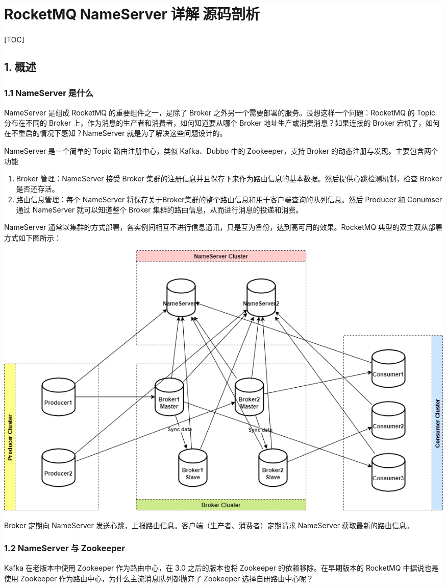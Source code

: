 # RocketMQ NameServer 详解 源码剖析

[TOC]

## 1. 概述

### 1.1 NameServer 是什么

NameServer 是组成 RocketMQ 的重要组件之一，是除了 Broker 之外另一个需要部署的服务。设想这样一个问题：RocketMQ 的 Topic 分布在不同的 Broker 上，作为消息的生产者和消费者，如何知道要从哪个 Broker 地址生产或消费消息？如果连接的 Broker 宕机了，如何在不重启的情况下感知？NameServer 就是为了解决这些问题设计的。

NameServer 是一个简单的 Topic 路由注册中心，类似 Kafka、Dubbo 中的 Zookeeper，支持 Broker 的动态注册与发现。主要包含两个功能

1. Broker 管理：NameServer 接受 Broker 集群的注册信息并且保存下来作为路由信息的基本数据。然后提供心跳检测机制，检查 Broker 是否还存活。
2. 路由信息管理：每个 NameServer 将保存关于Broker集群的整个路由信息和用于客户端查询的队列信息。然后 Producer 和 Conumser 通过 NameServer 就可以知道整个 Broker 集群的路由信息，从而进行消息的投递和消费。

NameServer 通常以集群的方式部署，各实例间相互不进行信息通讯，只是互为备份，达到高可用的效果。RocketMQ 典型的双主双从部署方式如下图所示：

![](../assets/rocketmq_struct.drawio.png)

Broker 定期向 NameServer 发送心跳，上报路由信息。客户端（生产者、消费者）定期请求 NameServer 获取最新的路由信息。

### 1.2 NameServer 与 Zookeeper

Kafka 在老版本中使用 Zookeeper 作为路由中心，在 3.0 之后的版本也将 Zookeeper 的依赖移除。在早期版本的 RocketMQ 中据说也是使用 Zookeeper 作为路由中心，为什么主流消息队列都抛弃了 Zookeeper 选择自研路由中心呢？
